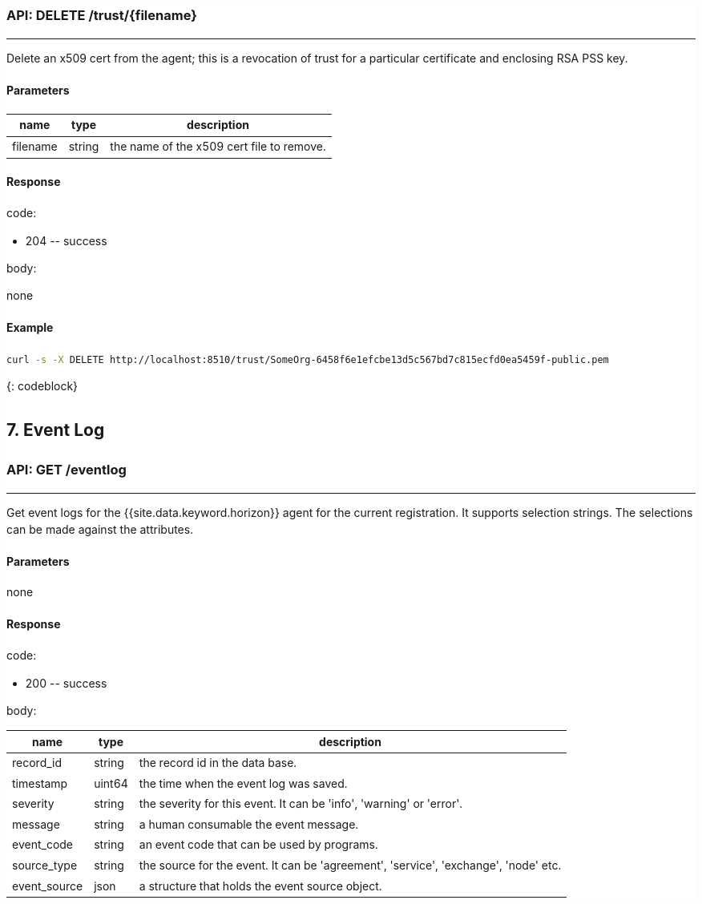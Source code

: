 ### **API:** DELETE  /trust/{filename}

---

Delete an x509 cert from the agent; this is a revocation of trust for a particular certificate and enclosing RSA PSS key.

#### Parameters

| name | type | description |
| ---- | ---- | ---------------- |
| filename | string | the name of the x509 cert file to remove. |

#### Response

code:

* 204 -- success

body:

none

#### Example

```bash
curl -s -X DELETE http://localhost:8510/trust/SomeOrg-6458f6e1efcbe13d5c567bd7c815ecfd0ea5459f-public.pem
```
{: codeblock}

## 7. Event Log

### **API:** GET  /eventlog

---

Get event logs for the {{site.data.keyword.horizon}} agent for the current registration. It supports selection strings. The selections can be made against the attributes.

#### Parameters

none

#### Response

code:

* 200 -- success

body:

| name | type | description |
| ---- | ---- | ---------------- |
| record_id   | string | the record id in the data base. |
| timestamp | uint64 | the time when the event log was saved. |
| severity | string | the severity for this event. It can be 'info', 'warning' or 'error'. |
| message | string | a human consumable the event message.  |
| event_code | string| an event code that can be used by programs.|
| source_type | string | the source for the event. It can be 'agreement', 'service', 'exchange', 'node' etc. |
| event_source | json | a structure that holds the event source object. |
